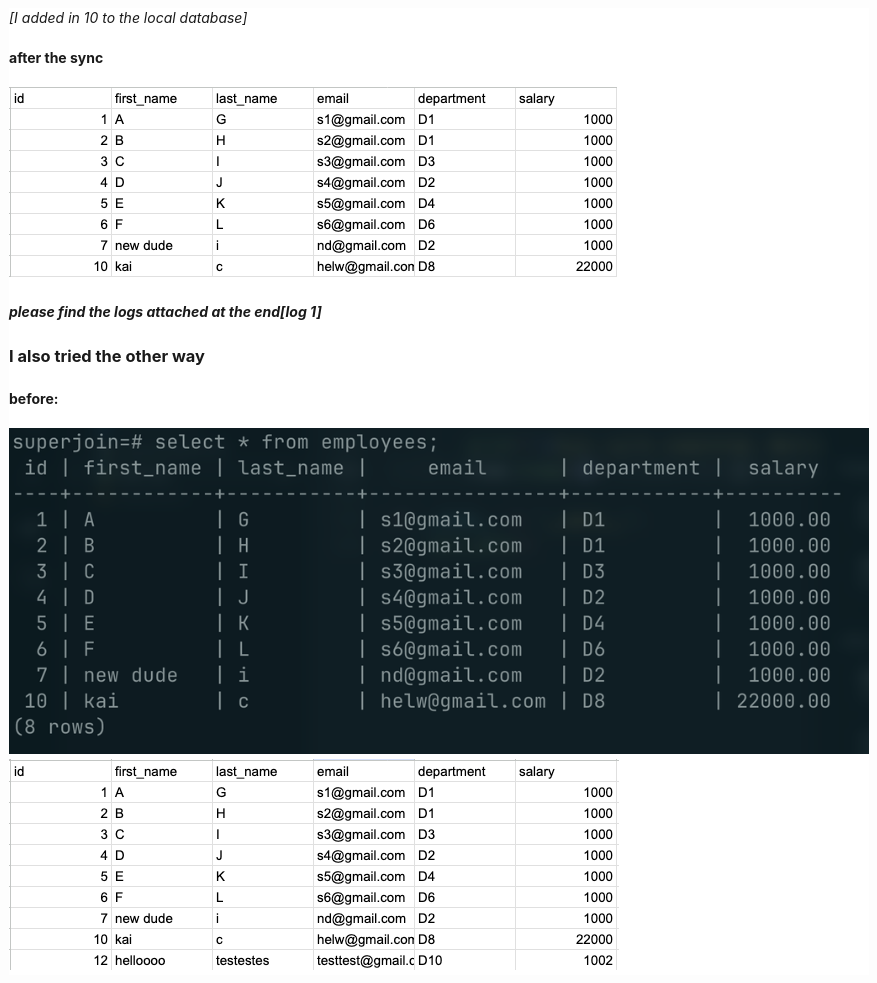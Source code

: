 _[I added in 10 to the local database]_

#### after the sync

![alt text](<./images/7 new dude.png>)

##### please find the logs attached at the end[log 1]

### I also tried the other way

#### before:

![alt text](./images/nd@gmail.com.png)
![alt text](./images/first_name.png)

